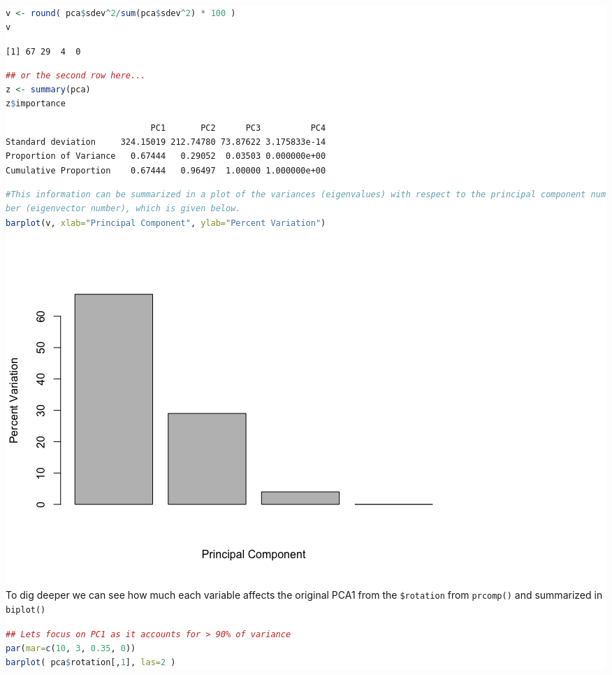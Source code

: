 ``` r
v <- round( pca$sdev^2/sum(pca$sdev^2) * 100 )
v
```

    [1] 67 29  4  0

``` r
## or the second row here...
z <- summary(pca)
z$importance
```

                                 PC1       PC2      PC3          PC4
    Standard deviation     324.15019 212.74780 73.87622 3.175833e-14
    Proportion of Variance   0.67444   0.29052  0.03503 0.000000e+00
    Cumulative Proportion    0.67444   0.96497  1.00000 1.000000e+00

``` r
#This information can be summarized in a plot of the variances (eigenvalues) with respect to the principal component number (eigenvector number), which is given below.
barplot(v, xlab="Principal Component", ylab="Percent Variation")
```

![](class07_files/figure-commonmark/unnamed-chunk-24-1.png)

To dig deeper we can see how much each variable affects the original
PCA1 from the `$rotation` from `prcomp()` and summarized in `biplot()`

``` r
## Lets focus on PC1 as it accounts for > 90% of variance 
par(mar=c(10, 3, 0.35, 0))
barplot( pca$rotation[,1], las=2 )
```
